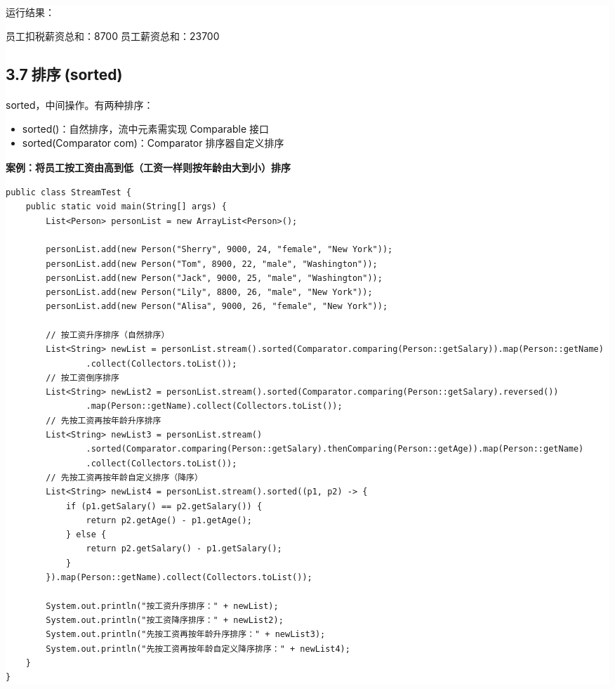 

运行结果：



员工扣税薪资总和：8700
员工薪资总和：23700



## 3.7 排序 (sorted)



sorted，中间操作。有两种排序：



- sorted()：自然排序，流中元素需实现 Comparable 接口
- sorted(Comparator com)：Comparator 排序器自定义排序



**案例：将员工按工资由高到低（工资一样则按年龄由大到小）排序**



```
public class StreamTest {
	public static void main(String[] args) {
		List<Person> personList = new ArrayList<Person>();

		personList.add(new Person("Sherry", 9000, 24, "female", "New York"));
		personList.add(new Person("Tom", 8900, 22, "male", "Washington"));
		personList.add(new Person("Jack", 9000, 25, "male", "Washington"));
		personList.add(new Person("Lily", 8800, 26, "male", "New York"));
		personList.add(new Person("Alisa", 9000, 26, "female", "New York"));

		// 按工资升序排序（自然排序）
		List<String> newList = personList.stream().sorted(Comparator.comparing(Person::getSalary)).map(Person::getName)
				.collect(Collectors.toList());
		// 按工资倒序排序
		List<String> newList2 = personList.stream().sorted(Comparator.comparing(Person::getSalary).reversed())
				.map(Person::getName).collect(Collectors.toList());
		// 先按工资再按年龄升序排序
		List<String> newList3 = personList.stream()
				.sorted(Comparator.comparing(Person::getSalary).thenComparing(Person::getAge)).map(Person::getName)
				.collect(Collectors.toList());
		// 先按工资再按年龄自定义排序（降序）
		List<String> newList4 = personList.stream().sorted((p1, p2) -> {
			if (p1.getSalary() == p2.getSalary()) {
				return p2.getAge() - p1.getAge();
			} else {
				return p2.getSalary() - p1.getSalary();
			}
		}).map(Person::getName).collect(Collectors.toList());

		System.out.println("按工资升序排序：" + newList);
		System.out.println("按工资降序排序：" + newList2);
		System.out.println("先按工资再按年龄升序排序：" + newList3);
		System.out.println("先按工资再按年龄自定义降序排序：" + newList4);
	}
}
```
